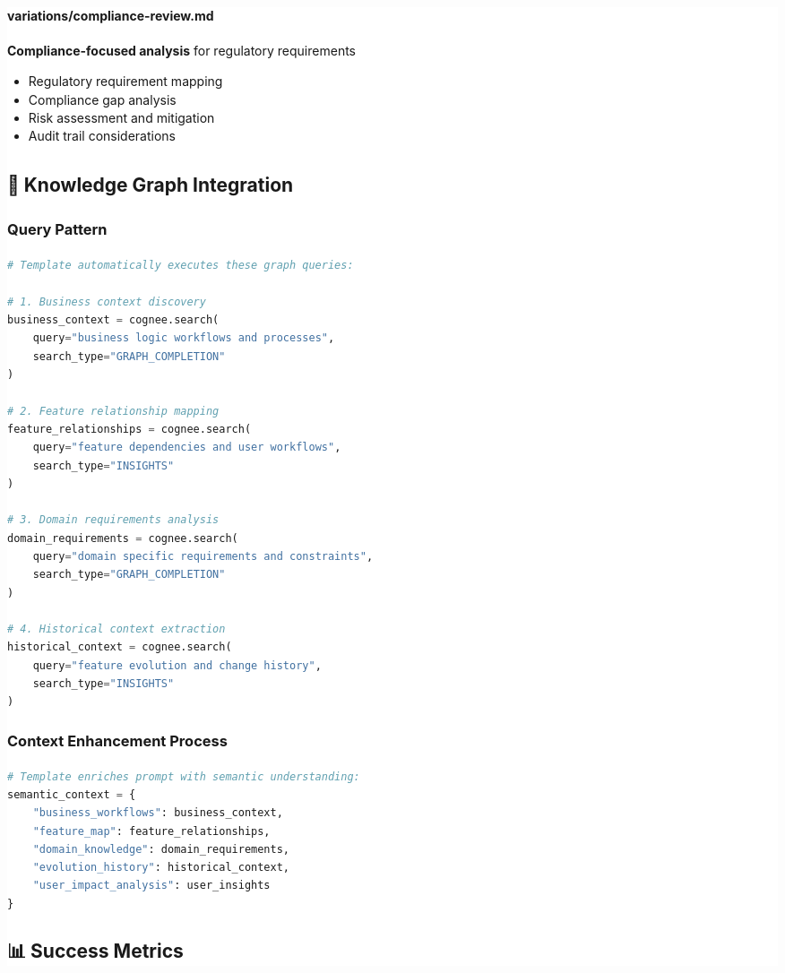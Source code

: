 #### variations/compliance-review.md
**Compliance-focused analysis** for regulatory requirements
- Regulatory requirement mapping
- Compliance gap analysis
- Risk assessment and mitigation
- Audit trail considerations

## 🔄 Knowledge Graph Integration

### Query Pattern
```python
# Template automatically executes these graph queries:

# 1. Business context discovery
business_context = cognee.search(
    query="business logic workflows and processes",
    search_type="GRAPH_COMPLETION"
)

# 2. Feature relationship mapping
feature_relationships = cognee.search(
    query="feature dependencies and user workflows",
    search_type="INSIGHTS"
)

# 3. Domain requirements analysis
domain_requirements = cognee.search(
    query="domain specific requirements and constraints",
    search_type="GRAPH_COMPLETION"
)

# 4. Historical context extraction
historical_context = cognee.search(
    query="feature evolution and change history",
    search_type="INSIGHTS"
)
```

### Context Enhancement Process
```python
# Template enriches prompt with semantic understanding:
semantic_context = {
    "business_workflows": business_context,
    "feature_map": feature_relationships,
    "domain_knowledge": domain_requirements,
    "evolution_history": historical_context,
    "user_impact_analysis": user_insights
}
```

## 📊 Success Metrics
